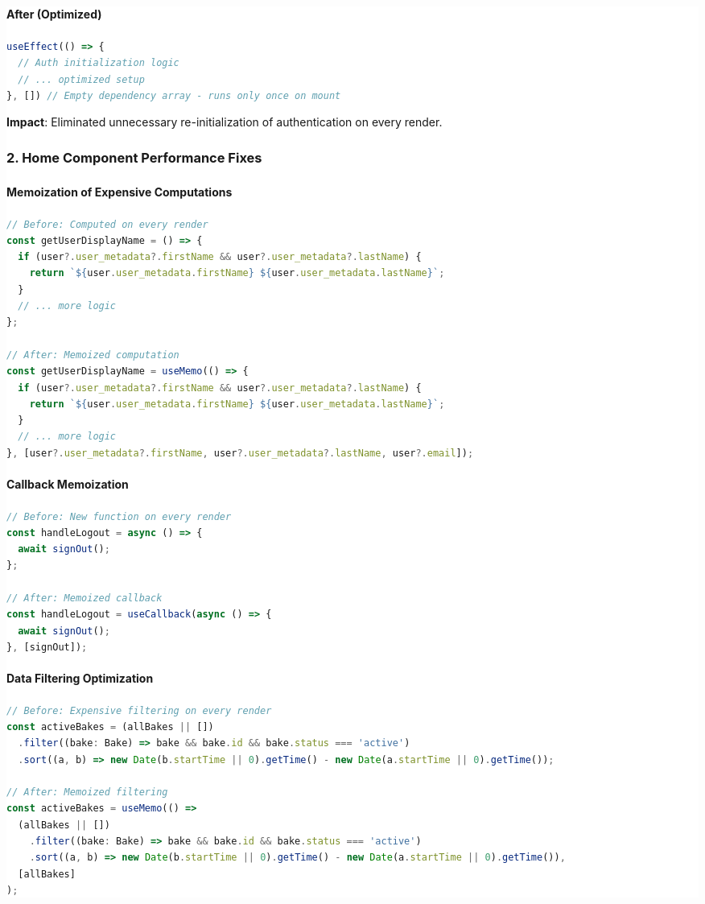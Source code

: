 #### After (Optimized)
```typescript
useEffect(() => {
  // Auth initialization logic
  // ... optimized setup
}, []) // Empty dependency array - runs only once on mount
```

**Impact**: Eliminated unnecessary re-initialization of authentication on every render.

### 2. Home Component Performance Fixes

#### Memoization of Expensive Computations
```typescript
// Before: Computed on every render
const getUserDisplayName = () => {
  if (user?.user_metadata?.firstName && user?.user_metadata?.lastName) {
    return `${user.user_metadata.firstName} ${user.user_metadata.lastName}`;
  }
  // ... more logic
};

// After: Memoized computation
const getUserDisplayName = useMemo(() => {
  if (user?.user_metadata?.firstName && user?.user_metadata?.lastName) {
    return `${user.user_metadata.firstName} ${user.user_metadata.lastName}`;
  }
  // ... more logic
}, [user?.user_metadata?.firstName, user?.user_metadata?.lastName, user?.email]);
```

#### Callback Memoization
```typescript
// Before: New function on every render
const handleLogout = async () => {
  await signOut();
};

// After: Memoized callback
const handleLogout = useCallback(async () => {
  await signOut();
}, [signOut]);
```

#### Data Filtering Optimization
```typescript
// Before: Expensive filtering on every render
const activeBakes = (allBakes || [])
  .filter((bake: Bake) => bake && bake.id && bake.status === 'active')
  .sort((a, b) => new Date(b.startTime || 0).getTime() - new Date(a.startTime || 0).getTime());

// After: Memoized filtering
const activeBakes = useMemo(() => 
  (allBakes || [])
    .filter((bake: Bake) => bake && bake.id && bake.status === 'active')
    .sort((a, b) => new Date(b.startTime || 0).getTime() - new Date(a.startTime || 0).getTime()),
  [allBakes]
);
```
